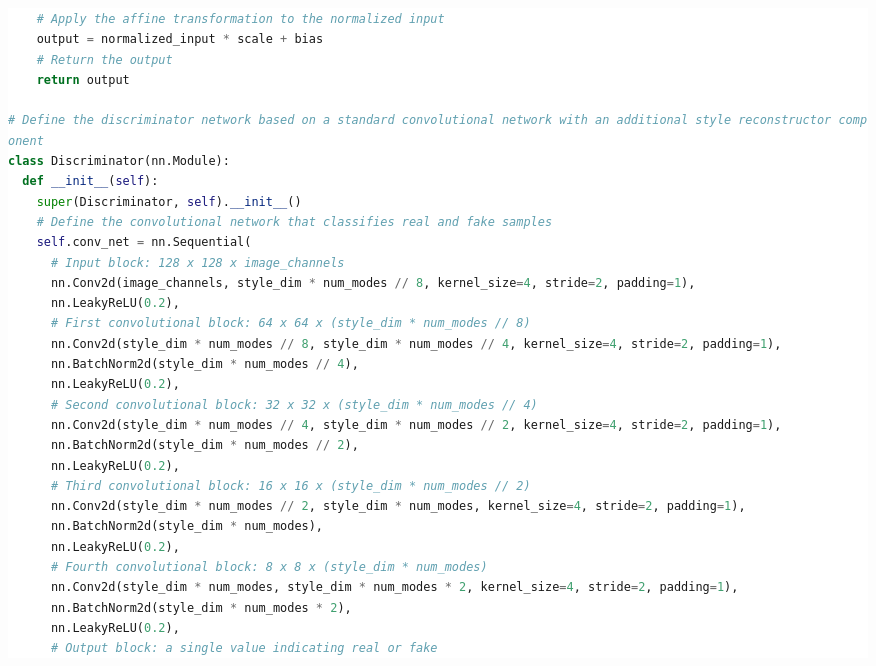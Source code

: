 ```python
    # Apply the affine transformation to the normalized input
    output = normalized_input * scale + bias
    # Return the output
    return output

# Define the discriminator network based on a standard convolutional network with an additional style reconstructor component
class Discriminator(nn.Module):
  def __init__(self):
    super(Discriminator, self).__init__()
    # Define the convolutional network that classifies real and fake samples
    self.conv_net = nn.Sequential(
      # Input block: 128 x 128 x image_channels
      nn.Conv2d(image_channels, style_dim * num_modes // 8, kernel_size=4, stride=2, padding=1),
      nn.LeakyReLU(0.2),
      # First convolutional block: 64 x 64 x (style_dim * num_modes // 8)
      nn.Conv2d(style_dim * num_modes // 8, style_dim * num_modes // 4, kernel_size=4, stride=2, padding=1),
      nn.BatchNorm2d(style_dim * num_modes // 4),
      nn.LeakyReLU(0.2),
      # Second convolutional block: 32 x 32 x (style_dim * num_modes // 4)
      nn.Conv2d(style_dim * num_modes // 4, style_dim * num_modes // 2, kernel_size=4, stride=2, padding=1),
      nn.BatchNorm2d(style_dim * num_modes // 2),
      nn.LeakyReLU(0.2),
      # Third convolutional block: 16 x 16 x (style_dim * num_modes // 2)
      nn.Conv2d(style_dim * num_modes // 2, style_dim * num_modes, kernel_size=4, stride=2, padding=1),
      nn.BatchNorm2d(style_dim * num_modes),
      nn.LeakyReLU(0.2),
      # Fourth convolutional block: 8 x 8 x (style_dim * num_modes)
      nn.Conv2d(style_dim * num_modes, style_dim * num_modes * 2, kernel_size=4, stride=2, padding=1),
      nn.BatchNorm2d(style_dim * num_modes * 2),
      nn.LeakyReLU(0.2),
      # Output block: a single value indicating real or fake